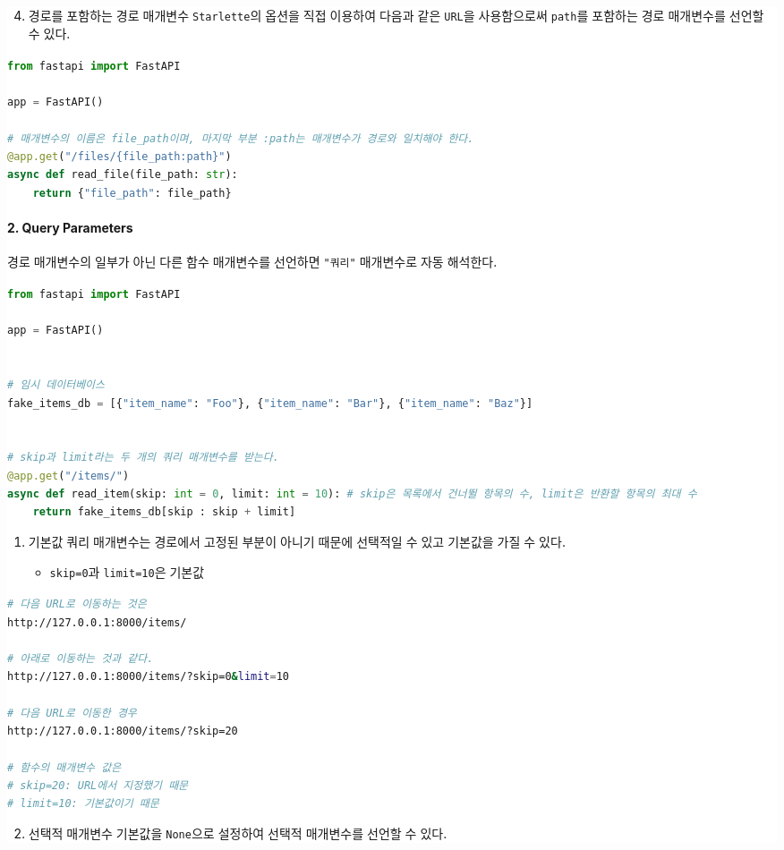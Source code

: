 4. 경로를 포함하는 경로 매개변수
`Starlette`의 옵션을 직접 이용하여 다음과 같은 `URL`을 사용함으로써 `path`를 포함하는 경로 매개변수를 선언할 수 있다.

```py
from fastapi import FastAPI

app = FastAPI()

# 매개변수의 이름은 file_path이며, 마지막 부분 :path는 매개변수가 경로와 일치해야 한다.
@app.get("/files/{file_path:path}")
async def read_file(file_path: str):
    return {"file_path": file_path}
```

#### 2. Query Parameters

경로 매개변수의 일부가 아닌 다른 함수 매개변수를 선언하면 `"쿼리"` 매개변수로 자동 해석한다.

```py
from fastapi import FastAPI

app = FastAPI()


# 임시 데이터베이스
fake_items_db = [{"item_name": "Foo"}, {"item_name": "Bar"}, {"item_name": "Baz"}]


# skip과 limit라는 두 개의 쿼리 매개변수를 받는다.
@app.get("/items/")
async def read_item(skip: int = 0, limit: int = 10): # skip은 목록에서 건너뛸 항목의 수, limit은 반환할 항목의 최대 수
    return fake_items_db[skip : skip + limit]
```

1. 기본값
쿼리 매개변수는 경로에서 고정된 부분이 아니기 때문에 선택적일 수 있고 기본값을 가질 수 있다.

    - `skip=0`과 `limit=10`은 기본값

```bash
# 다음 URL로 이동하는 것은
http://127.0.0.1:8000/items/

# 아래로 이동하는 것과 같다.
http://127.0.0.1:8000/items/?skip=0&limit=10

# 다음 URL로 이동한 경우
http://127.0.0.1:8000/items/?skip=20

# 함수의 매개변수 값은 
# skip=20: URL에서 지정했기 때문
# limit=10: 기본값이기 때문
```

2. 선택적 매개변수
기본값을 `None`으로 설정하여 선택적 매개변수를 선언할 수 있다.
